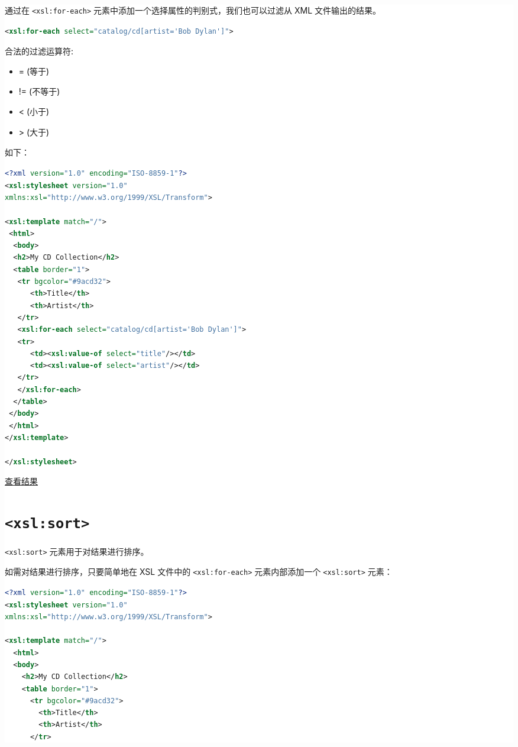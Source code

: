 通过在 `<xsl:for-each>` 元素中添加一个选择属性的判别式，我们也可以过滤从 XML 文件输出的结果。

```xml
<xsl:for-each select="catalog/cd[artist='Bob Dylan']">
```

合法的过滤运算符:

- =  (等于)

- != (不等于)

- &lt; (小于)

- &gt; (大于)

如下：

```xml
<?xml version="1.0" encoding="ISO-8859-1"?>
<xsl:stylesheet version="1.0"
xmlns:xsl="http://www.w3.org/1999/XSL/Transform">

<xsl:template match="/">
 <html>
  <body>
  <h2>My CD Collection</h2>
  <table border="1">
   <tr bgcolor="#9acd32">
      <th>Title</th>
      <th>Artist</th>
   </tr>
   <xsl:for-each select="catalog/cd[artist='Bob Dylan']">
   <tr>
      <td><xsl:value-of select="title"/></td>
      <td><xsl:value-of select="artist"/></td>
   </tr>
   </xsl:for-each>
  </table>
 </body>
 </html>
</xsl:template>

</xsl:stylesheet>
```

[查看结果](http://www.w3school.com.cn/xsl/cdcatalog_filter.xml)


# `<xsl:sort>`

`<xsl:sort>` 元素用于对结果进行排序。

如需对结果进行排序，只要简单地在 XSL 文件中的 `<xsl:for-each>` 元素内部添加一个 `<xsl:sort>` 元素：

```xml
<?xml version="1.0" encoding="ISO-8859-1"?>
<xsl:stylesheet version="1.0"
xmlns:xsl="http://www.w3.org/1999/XSL/Transform">

<xsl:template match="/">
  <html>
  <body>
    <h2>My CD Collection</h2>
    <table border="1">
      <tr bgcolor="#9acd32">
        <th>Title</th>
        <th>Artist</th>
      </tr>
```